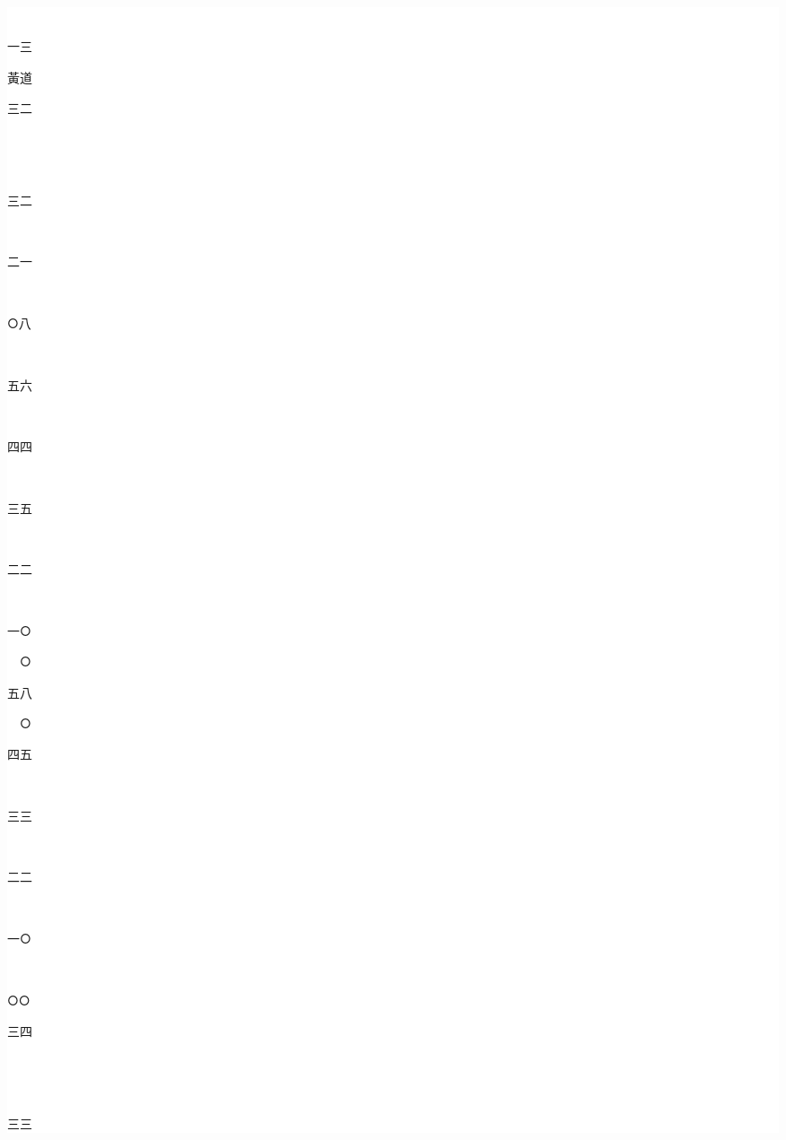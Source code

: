 　

一三

黃道

三二

&nbsp;

　

三二

　

二一

　

○八

　

五六

　

四四

　

三五

　

二二

　

一○

　○

五八

　○

四五

　

三三

　

二二

　

一○

　

○○

三四

&nbsp;

　

三三
